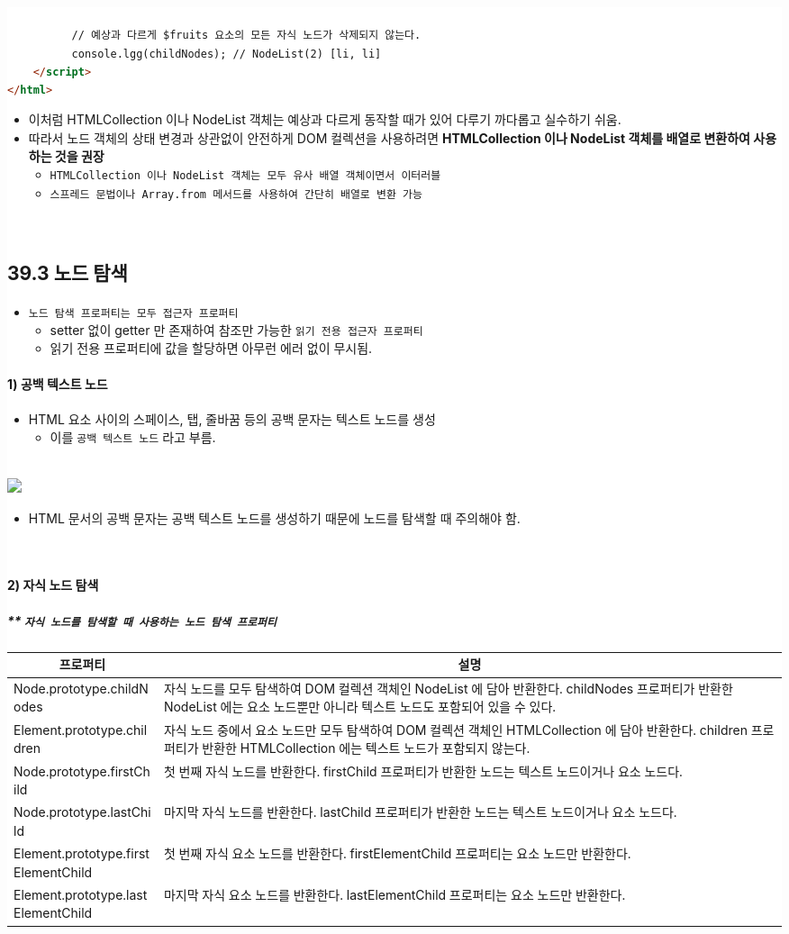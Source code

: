 ```html

		  // 예상과 다르게 $fruits 요소의 모든 자식 노드가 삭제되지 않는다.
		  console.lgg(childNodes); // NodeList(2) [li, li]
	</script>
</html>
```

- 이처럼 HTMLCollection 이나 NodeList 객체는 예상과 다르게 동작할 때가 있어 다루기 까다롭고 실수하기 쉬움.
  <br>
- 따라서 노드 객체의 상태 변경과 상관없이 안전하게 DOM 컬렉션을 사용하려면 **HTMLCollection 이나 NodeList 객체를 배열로 변환하여 사용하는 것을 권장**
  - `HTMLCollection 이나 NodeList 객체는 모두 유사 배열 객체이면서 이터러블`
  - `스프레드 문법이나 Array.from 메서드를 사용하여 간단히 배열로 변환 가능`

<br>

## 39.3 노드 탐색

- `노드 탐색 프로퍼티는 모두 접근자 프로퍼티`
  - setter 없이 getter 만 존재하여 참조만 가능한 `읽기 전용 접근자 프로퍼티`
  - 읽기 전용 프로퍼티에 값을 할당하면 아무런 에러 없이 무시됨.
    <br>

#### 1) 공백 텍스트 노드

- HTML 요소 사이의 스페이스, 탭, 줄바꿈 등의 공백 문자는 텍스트 노드를 생성
  - 이를 `공백 텍스트 노드` 라고 부름.

<br>

<img style="height:400px;" src="https://media.vlpt.us/images/ash3767/post/dfad1cfb-be19-45c9-8029-cd4a9d51a03a/%E1%84%89%E1%85%B3%E1%84%8F%E1%85%B3%E1%84%85%E1%85%B5%E1%86%AB%E1%84%89%E1%85%A3%E1%86%BA%202021-05-01%20%E1%84%8B%E1%85%A9%E1%84%92%E1%85%AE%202.27.42.png">

<br>

- HTML 문서의 공백 문자는 공백 텍스트 노드를 생성하기 때문에 노드를 탐색할 때 주의해야 함.

<br>

#### 2) 자식 노드 탐색

##### \*\* **`자식 노드를 탐색할 때 사용하는 노드 탐색 프로퍼티`**

| 프로퍼티                            | 설명                                                                                                                                                                        |
| ----------------------------------- | --------------------------------------------------------------------------------------------------------------------------------------------------------------------------- |
| Node.prototype.childNodes           | 자식 노드를 모두 탐색하여 DOM 컬렉션 객체인 NodeList 에 담아 반환한다. childNodes 프로퍼티가 반환한 NodeList 에는 요소 노드뿐만 아니라 텍스트 노드도 포함되어 있을 수 있다. |
| Element.prototype.children          | 자식 노드 중에서 요소 노드만 모두 탐색하여 DOM 컬렉션 객체인 HTMLCollection 에 담아 반환한다. children 프로퍼티가 반환한 HTMLCollection 에는 텍스트 노드가 포함되지 않는다. |
| Node.prototype.firstChild           | 첫 번째 자식 노드를 반환한다. firstChild 프로퍼티가 반환한 노드는 텍스트 노드이거나 요소 노드다.                                                                            |
| Node.prototype.lastChild            | 마지막 자식 노드를 반환한다. lastChild 프로퍼티가 반환한 노드는 텍스트 노드이거나 요소 노드다.                                                                              |
| Element.prototype.firstElementChild | 첫 번째 자식 요소 노드를 반환한다. firstElementChild 프로퍼티는 요소 노드만 반환한다.                                                                                       |
| Element.prototype.lastElementChild  | 마지막 자식 요소 노드를 반환한다. lastElementChild 프로퍼티는 요소 노드만 반환한다.                                                                                         |
